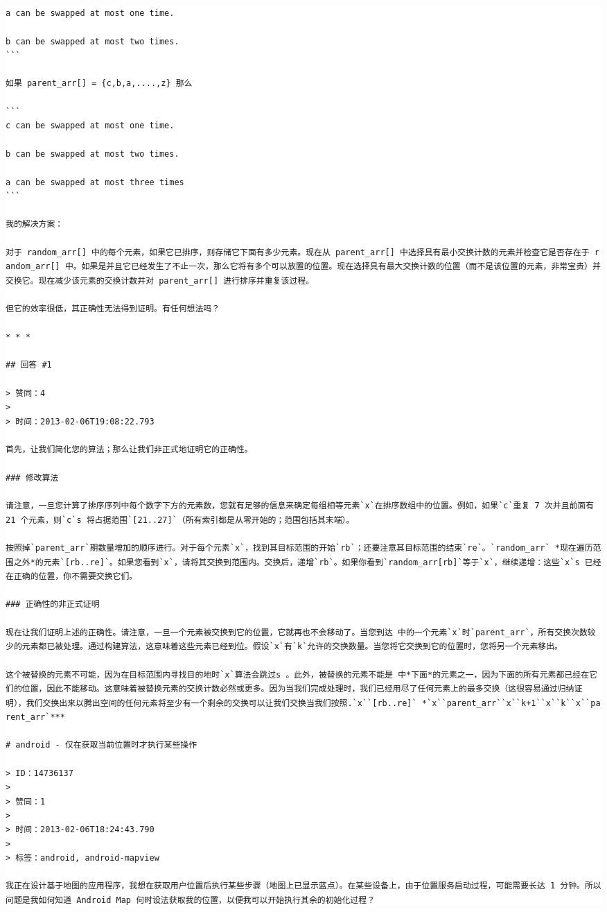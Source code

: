  ````
a can be swapped at most one time.

b can be swapped at most two times. 
```

如果 parent_arr[] = {c,b,a,....,z} 那么

```
c can be swapped at most one time.

b can be swapped at most two times.

a can be swapped at most three times 
```

我的解决方案：

对于 random_arr[] 中的每个元素，如果它已排序，则存储它下面有多少元素。现在从 parent_arr[] 中选择具有最小交换计数的元素并检查它是否存在于 random_arr[] 中。如果是并且它已经发生了不止一次，那么它将有多个可以放置的位置。现在选择具有最大交换计数的位置（而不是该位置的元素，非常宝贵）并交换它。现在减少该元素的交换计数并对 parent_arr[] 进行排序并重复该过程。

但它的效率很低，其正确性无法得到证明。有任何想法吗？

* * *

## 回答 #1

> 赞同：4
> 
> 时间：2013-02-06T19:08:22.793

首先，让我们简化您的算法；那么让我们非正式地证明它的正确性。

### 修改算法

请注意，一旦您计算了排序序列中每个数字下方的元素数，您就有足够的信息来确定每组相等元素`x`在排序数组中的位置。例如，如果`c`重复 7 次并且前面有 21 个元素，则`c`s 将占据范围`[21..27]`（所有索引都是从零开始的；范围包括其末端）。

按照掉`parent_arr`期数量增加的顺序进行。对于每个元素`x`，找到其目标范围的开始`rb`；还要注意其目标范围的结束`re`。`random_arr` *现在遍历范围之外*的元素`[rb..re]`。如果您看到`x`，请将其交换到范围内。交换后，递增`rb`。如果你看到`random_arr[rb]`等于`x`，继续递增：这些`x`s 已经在正确的位置，你不需要交换它们。

### 正确性的非正式证明

现在让我们证明上述的正确性。请注意，一旦一个元素被交换到它的位置，它就再也不会移动了。当您到达 中的一个元素`x`时`parent_arr`，所有交换次数较少的元素都已被处理。通过构建算法，这意味着这些元素已经到位。假设`x`有`k`允许的交换数量。当您将它交换到它的位置时，您将另一个元素移出。

这个被替换的元素不可能，因为在目标范围内寻找目的地时`x`算法会跳过s 。此外，被替换的元素不能是 中*下面*的元素之一，因为下面的所有元素都已经在它们的位置，因此不能移动。这意味着被替换元素的交换计数必然或更多。因为当我们完成处理时，我们已经用尽了任何元素上的最多交换（这很容易通过归纳证明），我们交换出来以腾出空间的任何元素将至少有一个剩余的交换可以让我们交换当我们按照.`x``[rb..re]` *`x``parent_arr``x``k+1``x``k``x``parent_arr`***

# android - 仅在获取当前位置时才执行某些操作

> ID：14736137
> 
> 赞同：1
> 
> 时间：2013-02-06T18:24:43.790
> 
> 标签：android, android-mapview

我正在设计基于地图的应用程序，我想在获取用户位置后执行某些步骤（地图上已显示蓝点）。在某些设备上，由于位置服务启动过程，可能需要长达 1 分钟。所以问题是我如何知道 Android Map 何时设法获取我的位置，以便我可以开始执行其余的初始化过程？

 ````
